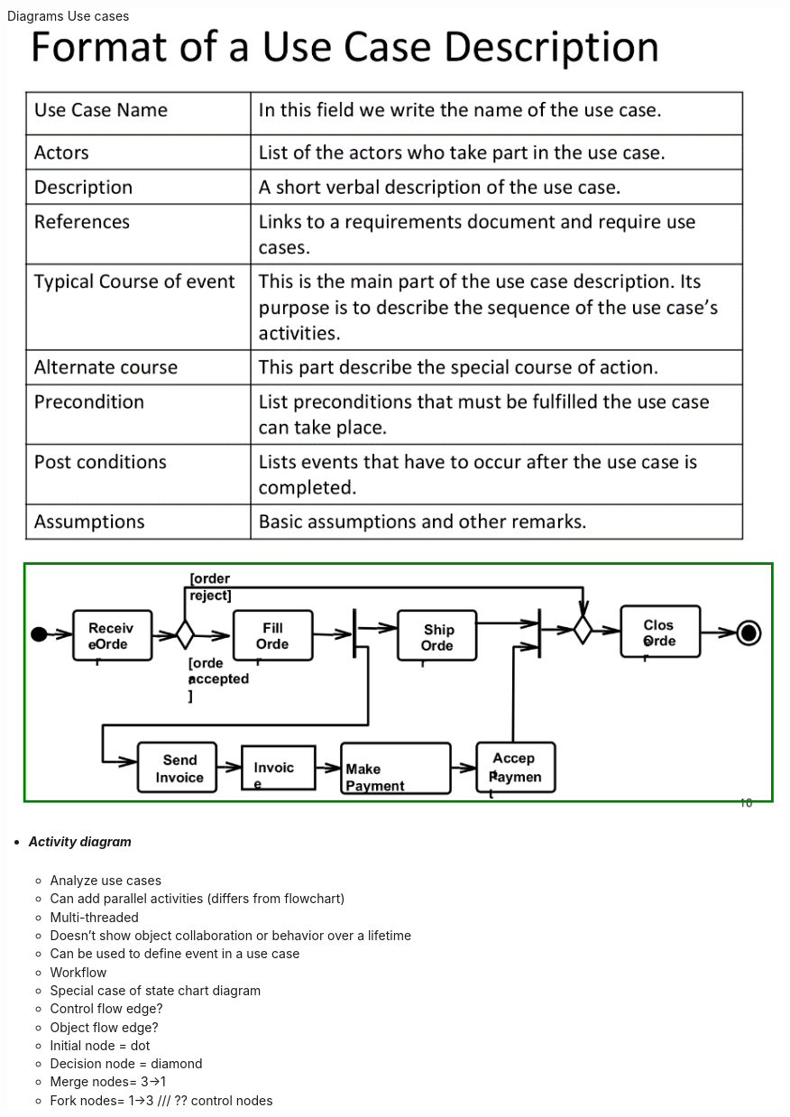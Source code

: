 
Diagrams
Use cases
  ![](./media/image16.png)
  ![](./media/image17.png)

- ##### Activity diagram
	- Analyze use cases
	- Can add parallel activities (differs from flowchart)
	- Multi-threaded
	- Doesn’t show object collaboration or behavior over a lifetime
	- Can be used to define event in a use case
	- Workflow
	- Special case of state chart diagram
	- Control flow edge?
	- Object flow edge?
	- Initial node = dot
	- Decision node = diamond
	- Merge nodes= 3->1
	- Fork nodes= 1->3 /// ?? control nodes